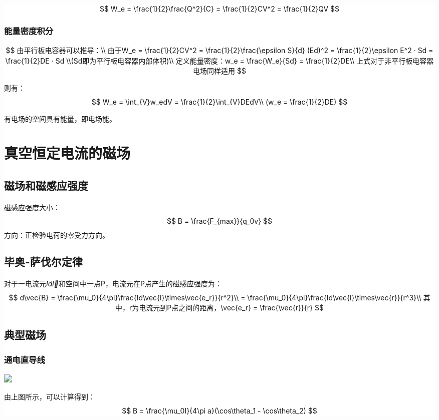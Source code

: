 $$
W_e = \frac{1}{2}\frac{Q^2}{C} = \frac{1}{2}CV^2 = \frac{1}{2}QV
$$

### 能量密度积分

$$
由平行板电容器可以推导：\\
由于W_e = \frac{1}{2}CV^2 = \frac{1}{2}\frac{\epsilon S}{d} (Ed)^2 = \frac{1}{2}\epsilon E^2 · Sd = \frac{1}{2}DE · Sd \\(Sd即为平行板电容器内部体积)\\
定义能量密度：w_e = \frac{W_e}{Sd} = \frac{1}{2}DE\\
上式对于非平行板电容器电场同样适用
$$

则有：
$$
W_e = \int_{V}w_edV = \frac{1}{2}\int_{V}DEdV\\
(w_e = \frac{1}{2}DE)
$$

有电场的空间具有能量，即电场能。

# 真空恒定电流的磁场

## 磁场和磁感应强度

磁感应强度大小：
$$
B = \frac{F_{max}}{q_0v}
$$
方向：正检验电荷的零受力方向。

## 毕奥-萨伐尔定律

对于一电流元$Id\vec{l}$和空间中一点P，电流元在P点产生的磁感应强度为：
$$
d\vec{B} = \frac{\mu_0}{4\pi}\frac{Id\vec{l}\times\vec{e_r}}{r^2}\\
= \frac{\mu_0}{4\pi}\frac{Id\vec{l}\times\vec{r}}{r^3}\\
其中，r为电流元到P点之间的距离，\vec{e_r} = \frac{\vec{r}}{r}
$$

## 典型磁场

### 通电直导线

![](C:\Users\Joker\Documents\TyporaFiles\Curriculum\大学物理\images\通电直导线的磁场.png)

由上图所示，可以计算得到：
$$
B = \frac{\mu_0I}{4\pi a}(\cos\theta_1 - \cos\theta_2)
$$
